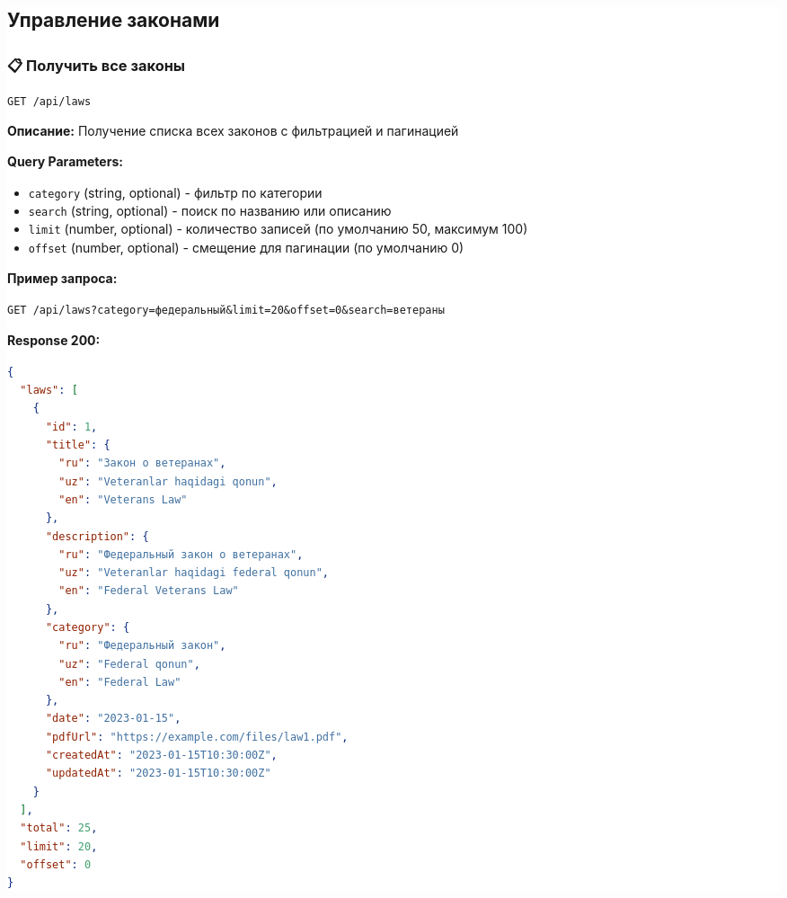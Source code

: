 
## Управление законами

### 📋 Получить все законы

```http
GET /api/laws
```

**Описание:** Получение списка всех законов с фильтрацией и пагинацией

**Query Parameters:**
- `category` (string, optional) - фильтр по категории
- `search` (string, optional) - поиск по названию или описанию
- `limit` (number, optional) - количество записей (по умолчанию 50, максимум 100)
- `offset` (number, optional) - смещение для пагинации (по умолчанию 0)

**Пример запроса:**
```
GET /api/laws?category=федеральный&limit=20&offset=0&search=ветераны
```

**Response 200:**
```json
{
  "laws": [
    {
      "id": 1,
      "title": {
        "ru": "Закон о ветеранах",
        "uz": "Veteranlar haqidagi qonun", 
        "en": "Veterans Law"
      },
      "description": {
        "ru": "Федеральный закон о ветеранах",
        "uz": "Veteranlar haqidagi federal qonun",
        "en": "Federal Veterans Law"
      },
      "category": {
        "ru": "Федеральный закон",
        "uz": "Federal qonun",
        "en": "Federal Law"
      },
      "date": "2023-01-15",
      "pdfUrl": "https://example.com/files/law1.pdf",
      "createdAt": "2023-01-15T10:30:00Z",
      "updatedAt": "2023-01-15T10:30:00Z"
    }
  ],
  "total": 25,
  "limit": 20,
  "offset": 0
}
```
